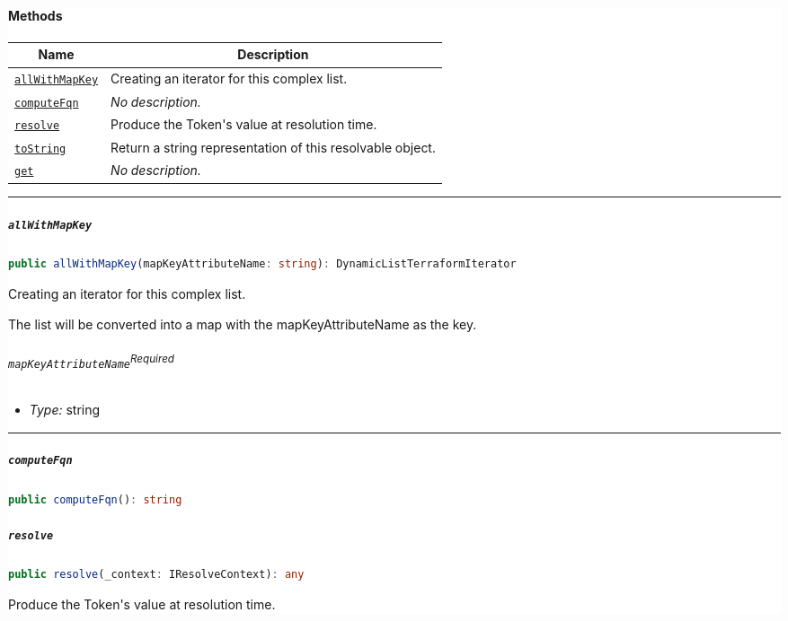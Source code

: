 #### Methods <a name="Methods" id="Methods"></a>

| **Name** | **Description** |
| --- | --- |
| <code><a href="#@cdktf/provider-opentelekomcloud.dataOpentelekomcloudRmsAdvancedQueryV1.DataOpentelekomcloudRmsAdvancedQueryV1QueryInfoList.allWithMapKey">allWithMapKey</a></code> | Creating an iterator for this complex list. |
| <code><a href="#@cdktf/provider-opentelekomcloud.dataOpentelekomcloudRmsAdvancedQueryV1.DataOpentelekomcloudRmsAdvancedQueryV1QueryInfoList.computeFqn">computeFqn</a></code> | *No description.* |
| <code><a href="#@cdktf/provider-opentelekomcloud.dataOpentelekomcloudRmsAdvancedQueryV1.DataOpentelekomcloudRmsAdvancedQueryV1QueryInfoList.resolve">resolve</a></code> | Produce the Token's value at resolution time. |
| <code><a href="#@cdktf/provider-opentelekomcloud.dataOpentelekomcloudRmsAdvancedQueryV1.DataOpentelekomcloudRmsAdvancedQueryV1QueryInfoList.toString">toString</a></code> | Return a string representation of this resolvable object. |
| <code><a href="#@cdktf/provider-opentelekomcloud.dataOpentelekomcloudRmsAdvancedQueryV1.DataOpentelekomcloudRmsAdvancedQueryV1QueryInfoList.get">get</a></code> | *No description.* |

---

##### `allWithMapKey` <a name="allWithMapKey" id="@cdktf/provider-opentelekomcloud.dataOpentelekomcloudRmsAdvancedQueryV1.DataOpentelekomcloudRmsAdvancedQueryV1QueryInfoList.allWithMapKey"></a>

```typescript
public allWithMapKey(mapKeyAttributeName: string): DynamicListTerraformIterator
```

Creating an iterator for this complex list.

The list will be converted into a map with the mapKeyAttributeName as the key.

###### `mapKeyAttributeName`<sup>Required</sup> <a name="mapKeyAttributeName" id="@cdktf/provider-opentelekomcloud.dataOpentelekomcloudRmsAdvancedQueryV1.DataOpentelekomcloudRmsAdvancedQueryV1QueryInfoList.allWithMapKey.parameter.mapKeyAttributeName"></a>

- *Type:* string

---

##### `computeFqn` <a name="computeFqn" id="@cdktf/provider-opentelekomcloud.dataOpentelekomcloudRmsAdvancedQueryV1.DataOpentelekomcloudRmsAdvancedQueryV1QueryInfoList.computeFqn"></a>

```typescript
public computeFqn(): string
```

##### `resolve` <a name="resolve" id="@cdktf/provider-opentelekomcloud.dataOpentelekomcloudRmsAdvancedQueryV1.DataOpentelekomcloudRmsAdvancedQueryV1QueryInfoList.resolve"></a>

```typescript
public resolve(_context: IResolveContext): any
```

Produce the Token's value at resolution time.
